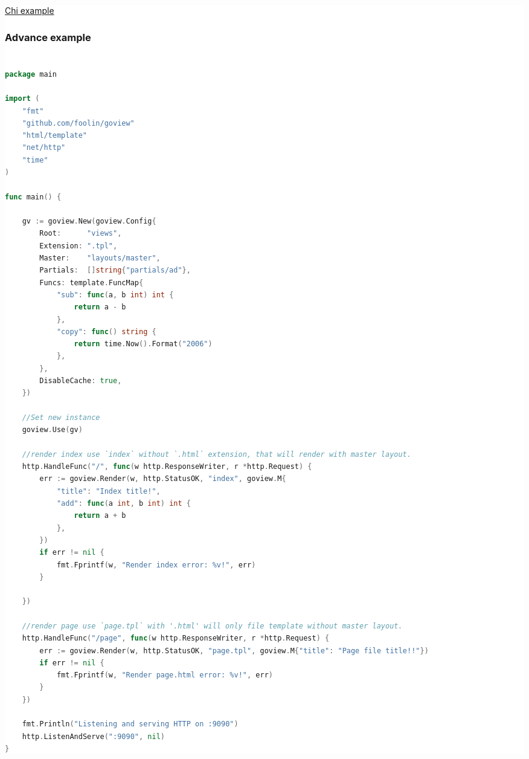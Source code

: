 [Chi example](https://github.com/foolin/goview/tree/master/_examples/go-chi)



### Advance example
```go

package main

import (
	"fmt"
	"github.com/foolin/goview"
	"html/template"
	"net/http"
	"time"
)

func main() {

	gv := goview.New(goview.Config{
		Root:      "views",
		Extension: ".tpl",
		Master:    "layouts/master",
		Partials:  []string{"partials/ad"},
		Funcs: template.FuncMap{
			"sub": func(a, b int) int {
				return a - b
			},
			"copy": func() string {
				return time.Now().Format("2006")
			},
		},
		DisableCache: true,
	})

	//Set new instance
	goview.Use(gv)

	//render index use `index` without `.html` extension, that will render with master layout.
	http.HandleFunc("/", func(w http.ResponseWriter, r *http.Request) {
		err := goview.Render(w, http.StatusOK, "index", goview.M{
			"title": "Index title!",
			"add": func(a int, b int) int {
				return a + b
			},
		})
		if err != nil {
			fmt.Fprintf(w, "Render index error: %v!", err)
		}

	})

	//render page use `page.tpl` with '.html' will only file template without master layout.
	http.HandleFunc("/page", func(w http.ResponseWriter, r *http.Request) {
		err := goview.Render(w, http.StatusOK, "page.tpl", goview.M{"title": "Page file title!!"})
		if err != nil {
			fmt.Fprintf(w, "Render page.html error: %v!", err)
		}
	})

	fmt.Println("Listening and serving HTTP on :9090")
	http.ListenAndServe(":9090", nil)
}

```